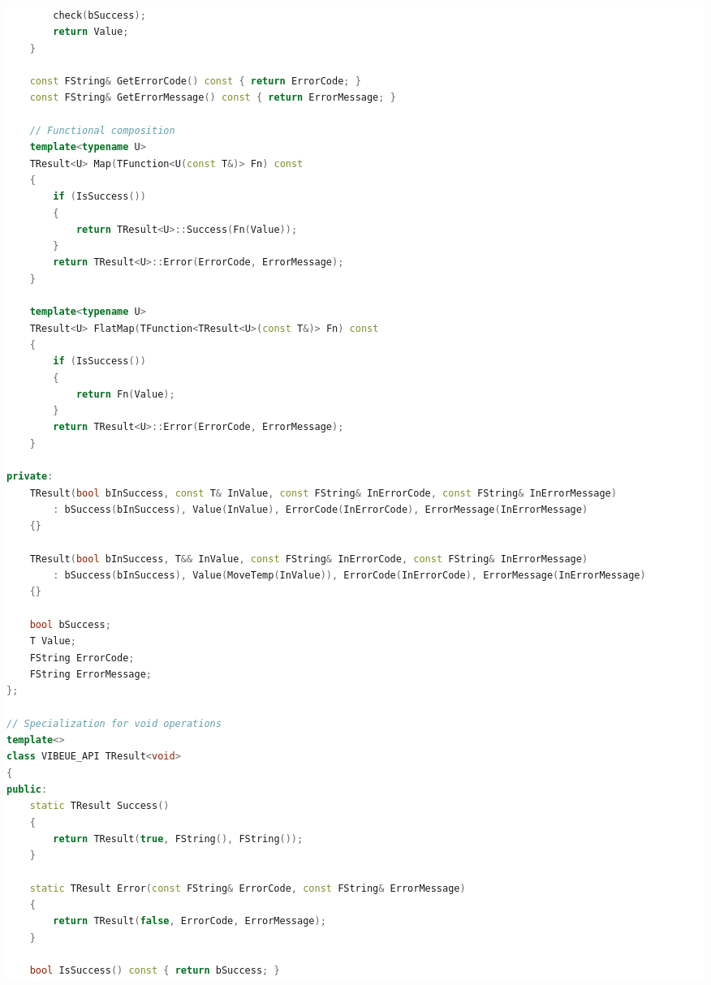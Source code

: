 ```cpp
        check(bSuccess); 
        return Value; 
    }
    
    const FString& GetErrorCode() const { return ErrorCode; }
    const FString& GetErrorMessage() const { return ErrorMessage; }

    // Functional composition
    template<typename U>
    TResult<U> Map(TFunction<U(const T&)> Fn) const
    {
        if (IsSuccess())
        {
            return TResult<U>::Success(Fn(Value));
        }
        return TResult<U>::Error(ErrorCode, ErrorMessage);
    }

    template<typename U>
    TResult<U> FlatMap(TFunction<TResult<U>(const T&)> Fn) const
    {
        if (IsSuccess())
        {
            return Fn(Value);
        }
        return TResult<U>::Error(ErrorCode, ErrorMessage);
    }

private:
    TResult(bool bInSuccess, const T& InValue, const FString& InErrorCode, const FString& InErrorMessage)
        : bSuccess(bInSuccess), Value(InValue), ErrorCode(InErrorCode), ErrorMessage(InErrorMessage)
    {}

    TResult(bool bInSuccess, T&& InValue, const FString& InErrorCode, const FString& InErrorMessage)
        : bSuccess(bInSuccess), Value(MoveTemp(InValue)), ErrorCode(InErrorCode), ErrorMessage(InErrorMessage)
    {}

    bool bSuccess;
    T Value;
    FString ErrorCode;
    FString ErrorMessage;
};

// Specialization for void operations
template<>
class VIBEUE_API TResult<void>
{
public:
    static TResult Success()
    {
        return TResult(true, FString(), FString());
    }

    static TResult Error(const FString& ErrorCode, const FString& ErrorMessage)
    {
        return TResult(false, ErrorCode, ErrorMessage);
    }

    bool IsSuccess() const { return bSuccess; }
```